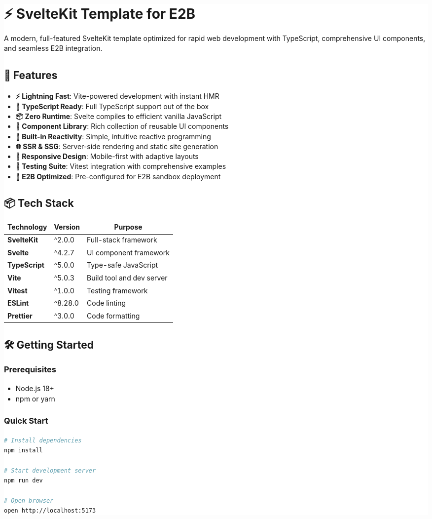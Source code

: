 # ⚡ SvelteKit Template for E2B

A modern, full-featured SvelteKit template optimized for rapid web development with TypeScript, comprehensive UI components, and seamless E2B integration.

## 🚀 Features

- **⚡ Lightning Fast**: Vite-powered development with instant HMR
- **🔧 TypeScript Ready**: Full TypeScript support out of the box
- **📦 Zero Runtime**: Svelte compiles to efficient vanilla JavaScript
- **🎨 Component Library**: Rich collection of reusable UI components
- **🔄 Built-in Reactivity**: Simple, intuitive reactive programming
- **🌐 SSR & SSG**: Server-side rendering and static site generation
- **📱 Responsive Design**: Mobile-first with adaptive layouts
- **🧪 Testing Suite**: Vitest integration with comprehensive examples
- **🎯 E2B Optimized**: Pre-configured for E2B sandbox deployment

## 📦 Tech Stack

| Technology | Version | Purpose |
|------------|---------|---------|
| **SvelteKit** | ^2.0.0 | Full-stack framework |
| **Svelte** | ^4.2.7 | UI component framework |
| **TypeScript** | ^5.0.0 | Type-safe JavaScript |
| **Vite** | ^5.0.3 | Build tool and dev server |
| **Vitest** | ^1.0.0 | Testing framework |
| **ESLint** | ^8.28.0 | Code linting |
| **Prettier** | ^3.0.0 | Code formatting |

## 🛠 Getting Started

### Prerequisites

- Node.js 18+
- npm or yarn

### Quick Start

```bash
# Install dependencies
npm install

# Start development server
npm run dev

# Open browser
open http://localhost:5173
```
